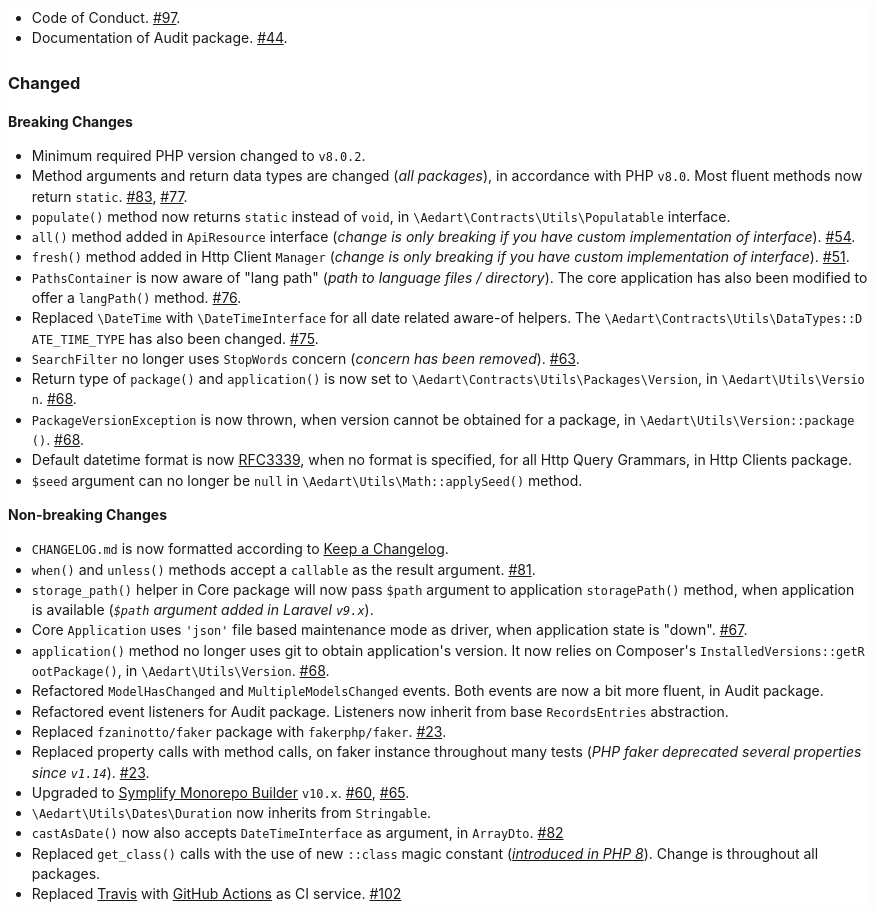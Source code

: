 * Code of Conduct. [#97](https://github.com/aedart/athenaeum/issues/97).
* Documentation of Audit package. [#44](https://github.com/aedart/athenaeum/issues/44).

### Changed

**Breaking Changes**

* Minimum required PHP version changed to `v8.0.2`.
* Method arguments and return data types are changed (_all packages_), in accordance with PHP `v8.0`. Most fluent methods now return `static`. [#83](https://github.com/aedart/athenaeum/pull/83), [#77](https://github.com/aedart/athenaeum/issues/77).
* `populate()` method now returns `static` instead of `void`, in `\Aedart\Contracts\Utils\Populatable` interface.
* `all()` method added in `ApiResource` interface (_change is only breaking if you have custom implementation of interface_). [#54](https://github.com/aedart/athenaeum/issues/54).
* `fresh()` method added in Http Client `Manager` (_change is only breaking if you have custom implementation of interface_). [#51](https://github.com/aedart/athenaeum/issues/51).
* `PathsContainer` is now aware of "lang path" (_path to language files / directory_). The core application has also been modified to offer a `langPath()` method. [#76](https://github.com/aedart/athenaeum/issues/76).
* Replaced `\DateTime` with `\DateTimeInterface` for all date related aware-of helpers. The `\Aedart\Contracts\Utils\DataTypes::DATE_TIME_TYPE` has also been changed. [#75](https://github.com/aedart/athenaeum/issues/75). 
* `SearchFilter` no longer uses `StopWords` concern (_concern has been removed_). [#63](https://github.com/aedart/athenaeum/issues/63).
* Return type of `package()` and `application()` is now set to `\Aedart\Contracts\Utils\Packages\Version`, in `\Aedart\Utils\Version`.  [#68](https://github.com/aedart/athenaeum/issues/68).
* `PackageVersionException` is now thrown, when version cannot be obtained for a package, in `\Aedart\Utils\Version::package()`. [#68](https://github.com/aedart/athenaeum/issues/68).
* Default datetime format is now [RFC3339](https://datatracker.ietf.org/doc/html/rfc3339), when no format is specified, for all Http Query Grammars, in Http Clients package.
* `$seed` argument can no longer be `null` in `\Aedart\Utils\Math::applySeed()` method.

**Non-breaking Changes**

* `CHANGELOG.md` is now formatted according to [Keep a Changelog](https://keepachangelog.com/en/1.0.0/).
* `when()` and `unless()` methods accept a `callable` as the result argument. [#81](https://github.com/aedart/athenaeum/issues/81). 
* `storage_path()` helper in Core package will now pass `$path` argument to application `storagePath()` method, when application is available (_`$path` argument added in Laravel `v9.x`_).
* Core `Application` uses `'json'` file based maintenance mode as driver, when application state is "down". [#67](https://github.com/aedart/athenaeum/issues/67).
* `application()` method no longer uses git to obtain application's version. It now relies on Composer's `InstalledVersions::getRootPackage()`, in `\Aedart\Utils\Version`. [#68](https://github.com/aedart/athenaeum/issues/68).
* Refactored `ModelHasChanged` and `MultipleModelsChanged` events. Both events are now a bit more fluent, in Audit package.
* Refactored event listeners for Audit package. Listeners now inherit from base `RecordsEntries` abstraction.
* Replaced `fzaninotto/faker` package with `fakerphp/faker`. [#23](https://github.com/aedart/athenaeum/issues/23).
* Replaced property calls with method calls, on faker instance throughout many tests (_PHP faker deprecated several properties since `v1.14`_). [#23](https://github.com/aedart/athenaeum/issues/23).  
* Upgraded to [Symplify Monorepo Builder](https://github.com/symplify/monorepo-builder) `v10.x`. [#60](https://github.com/aedart/athenaeum/issues/60), [#65](https://github.com/aedart/athenaeum/pull/65).
* `\Aedart\Utils\Dates\Duration` now inherits from `Stringable`.
* `castAsDate()` now also accepts `DateTimeInterface` as argument, in `ArrayDto`. [#82](https://github.com/aedart/athenaeum/issues/82)
* Replaced `get_class()` calls with the use of new `::class` magic constant (_[introduced in PHP 8](https://www.php.net/manual/en/language.oop5.basic.php#language.oop5.basic.class.class)_). Change is throughout all packages.
* Replaced [Travis](https://www.travis-ci.com/) with [GitHub Actions](https://docs.github.com/en/actions) as CI service. [#102](https://github.com/aedart/athenaeum/issues/102)